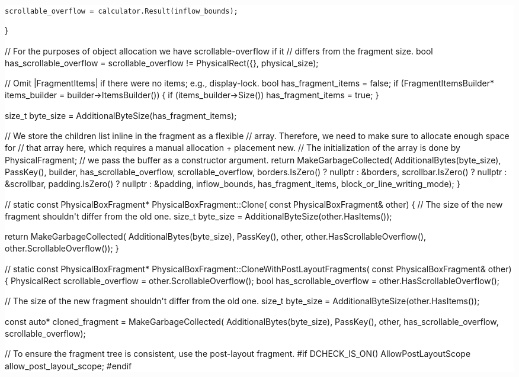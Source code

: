     scrollable_overflow = calculator.Result(inflow_bounds);
  }

  // For the purposes of object allocation we have scrollable-overflow if it
  // differs from the fragment size.
  bool has_scrollable_overflow =
      scrollable_overflow != PhysicalRect({}, physical_size);

  // Omit |FragmentItems| if there were no items; e.g., display-lock.
  bool has_fragment_items = false;
  if (FragmentItemsBuilder* items_builder = builder->ItemsBuilder()) {
    if (items_builder->Size())
      has_fragment_items = true;
  }

  size_t byte_size = AdditionalByteSize(has_fragment_items);

  // We store the children list inline in the fragment as a flexible
  // array. Therefore, we need to make sure to allocate enough space for
  // that array here, which requires a manual allocation + placement new.
  // The initialization of the array is done by PhysicalFragment;
  // we pass the buffer as a constructor argument.
  return MakeGarbageCollected<PhysicalBoxFragment>(
      AdditionalBytes(byte_size), PassKey(), builder, has_scrollable_overflow,
      scrollable_overflow, borders.IsZero() ? nullptr : &borders,
      scrollbar.IsZero() ? nullptr : &scrollbar,
      padding.IsZero() ? nullptr : &padding, inflow_bounds, has_fragment_items,
      block_or_line_writing_mode);
}

// static
const PhysicalBoxFragment* PhysicalBoxFragment::Clone(
    const PhysicalBoxFragment& other) {
  // The size of the new fragment shouldn't differ from the old one.
  size_t byte_size = AdditionalByteSize(other.HasItems());

  return MakeGarbageCollected<PhysicalBoxFragment>(
      AdditionalBytes(byte_size), PassKey(), other,
      other.HasScrollableOverflow(), other.ScrollableOverflow());
}

// static
const PhysicalBoxFragment* PhysicalBoxFragment::CloneWithPostLayoutFragments(
    const PhysicalBoxFragment& other) {
  PhysicalRect scrollable_overflow = other.ScrollableOverflow();
  bool has_scrollable_overflow = other.HasScrollableOverflow();

  // The size of the new fragment shouldn't differ from the old one.
  size_t byte_size = AdditionalByteSize(other.HasItems());

  const auto* cloned_fragment = MakeGarbageCollected<PhysicalBoxFragment>(
      AdditionalBytes(byte_size), PassKey(), other, has_scrollable_overflow,
      scrollable_overflow);

  // To ensure the fragment tree is consistent, use the post-layout fragment.
#if DCHECK_IS_ON()
  AllowPostLayoutScope allow_post_layout_scope;
#endif
